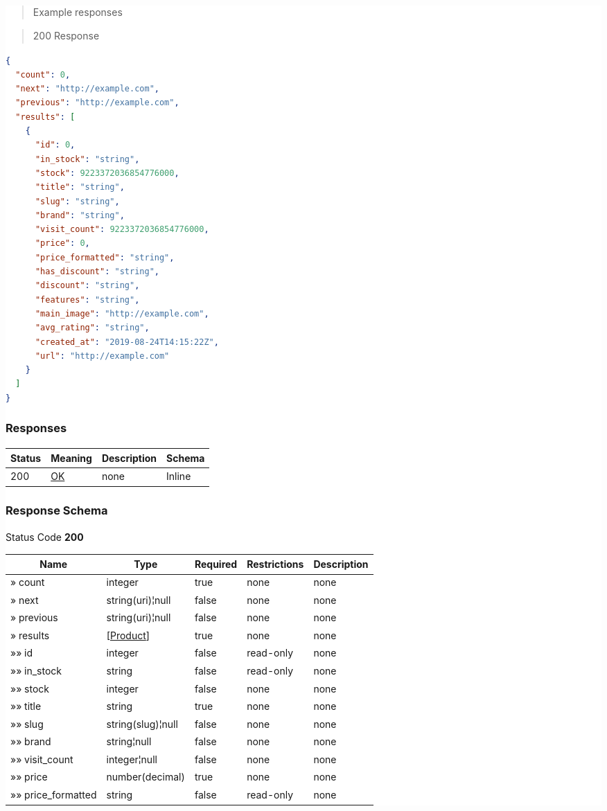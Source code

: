 > Example responses

> 200 Response

```json
{
  "count": 0,
  "next": "http://example.com",
  "previous": "http://example.com",
  "results": [
    {
      "id": 0,
      "in_stock": "string",
      "stock": 9223372036854776000,
      "title": "string",
      "slug": "string",
      "brand": "string",
      "visit_count": 9223372036854776000,
      "price": 0,
      "price_formatted": "string",
      "has_discount": "string",
      "discount": "string",
      "features": "string",
      "main_image": "http://example.com",
      "avg_rating": "string",
      "created_at": "2019-08-24T14:15:22Z",
      "url": "http://example.com"
    }
  ]
}
```

<h3 id="api_v1_products_list-responses">Responses</h3>

|Status|Meaning|Description|Schema|
|---|---|---|---|
|200|[OK](https://tools.ietf.org/html/rfc7231#section-6.3.1)|none|Inline|

<h3 id="api_v1_products_list-responseschema">Response Schema</h3>

Status Code **200**

|Name|Type|Required|Restrictions|Description|
|---|---|---|---|---|
|» count|integer|true|none|none|
|» next|string(uri)¦null|false|none|none|
|» previous|string(uri)¦null|false|none|none|
|» results|[[Product](#schemaproduct)]|true|none|none|
|»» id|integer|false|read-only|none|
|»» in_stock|string|false|read-only|none|
|»» stock|integer|false|none|none|
|»» title|string|true|none|none|
|»» slug|string(slug)¦null|false|none|none|
|»» brand|string¦null|false|none|none|
|»» visit_count|integer¦null|false|none|none|
|»» price|number(decimal)|true|none|none|
|»» price_formatted|string|false|read-only|none|